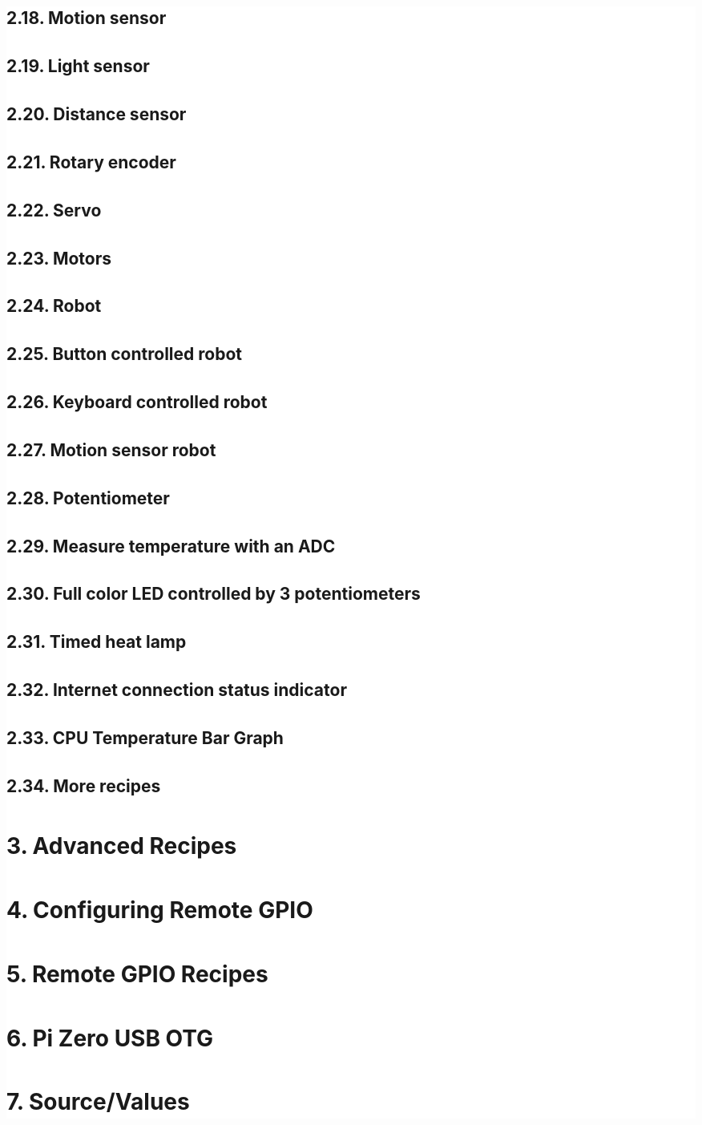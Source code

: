 ## 2.18. Motion sensor
## 2.19. Light sensor
## 2.20. Distance sensor
## 2.21. Rotary encoder
## 2.22. Servo
## 2.23. Motors
## 2.24. Robot
## 2.25. Button controlled robot
## 2.26. Keyboard controlled robot
## 2.27. Motion sensor robot
## 2.28. Potentiometer
## 2.29. Measure temperature with an ADC
## 2.30. Full color LED controlled by 3 potentiometers
## 2.31. Timed heat lamp
## 2.32. Internet connection status indicator
## 2.33. CPU Temperature Bar Graph
## 2.34. More recipes

# 3. Advanced Recipes

# 4. Configuring Remote GPIO

# 5. Remote GPIO Recipes

# 6. Pi Zero USB OTG

# 7. Source/Values
